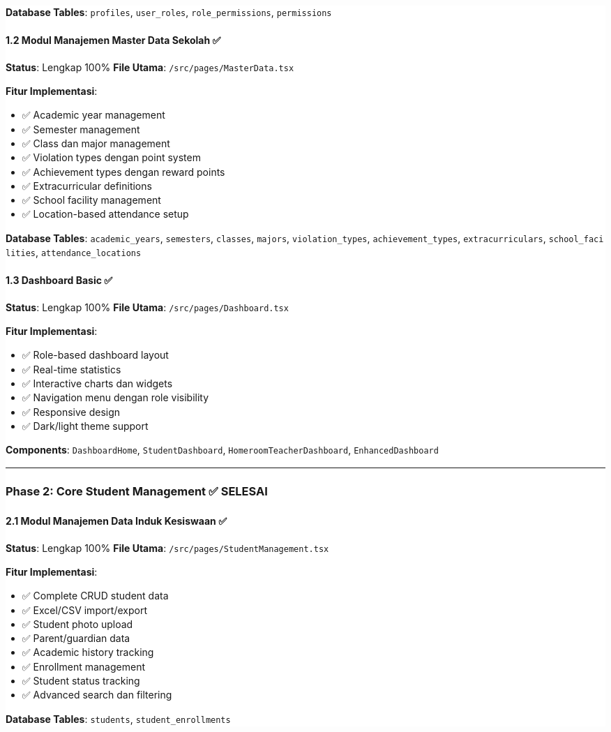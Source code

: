 **Database Tables**: `profiles`, `user_roles`, `role_permissions`, `permissions`

#### 1.2 Modul Manajemen Master Data Sekolah ✅
**Status**: Lengkap 100%
**File Utama**: `/src/pages/MasterData.tsx`

**Fitur Implementasi**:
- ✅ Academic year management
- ✅ Semester management
- ✅ Class dan major management
- ✅ Violation types dengan point system
- ✅ Achievement types dengan reward points
- ✅ Extracurricular definitions
- ✅ School facility management
- ✅ Location-based attendance setup

**Database Tables**: `academic_years`, `semesters`, `classes`, `majors`, `violation_types`, `achievement_types`, `extracurriculars`, `school_facilities`, `attendance_locations`

#### 1.3 Dashboard Basic ✅
**Status**: Lengkap 100%
**File Utama**: `/src/pages/Dashboard.tsx`

**Fitur Implementasi**:
- ✅ Role-based dashboard layout
- ✅ Real-time statistics
- ✅ Interactive charts dan widgets
- ✅ Navigation menu dengan role visibility
- ✅ Responsive design
- ✅ Dark/light theme support

**Components**: `DashboardHome`, `StudentDashboard`, `HomeroomTeacherDashboard`, `EnhancedDashboard`

---

### Phase 2: Core Student Management ✅ **SELESAI**

#### 2.1 Modul Manajemen Data Induk Kesiswaan ✅
**Status**: Lengkap 100%
**File Utama**: `/src/pages/StudentManagement.tsx`

**Fitur Implementasi**:
- ✅ Complete CRUD student data
- ✅ Excel/CSV import/export
- ✅ Student photo upload
- ✅ Parent/guardian data
- ✅ Academic history tracking
- ✅ Enrollment management
- ✅ Student status tracking
- ✅ Advanced search dan filtering

**Database Tables**: `students`, `student_enrollments`
